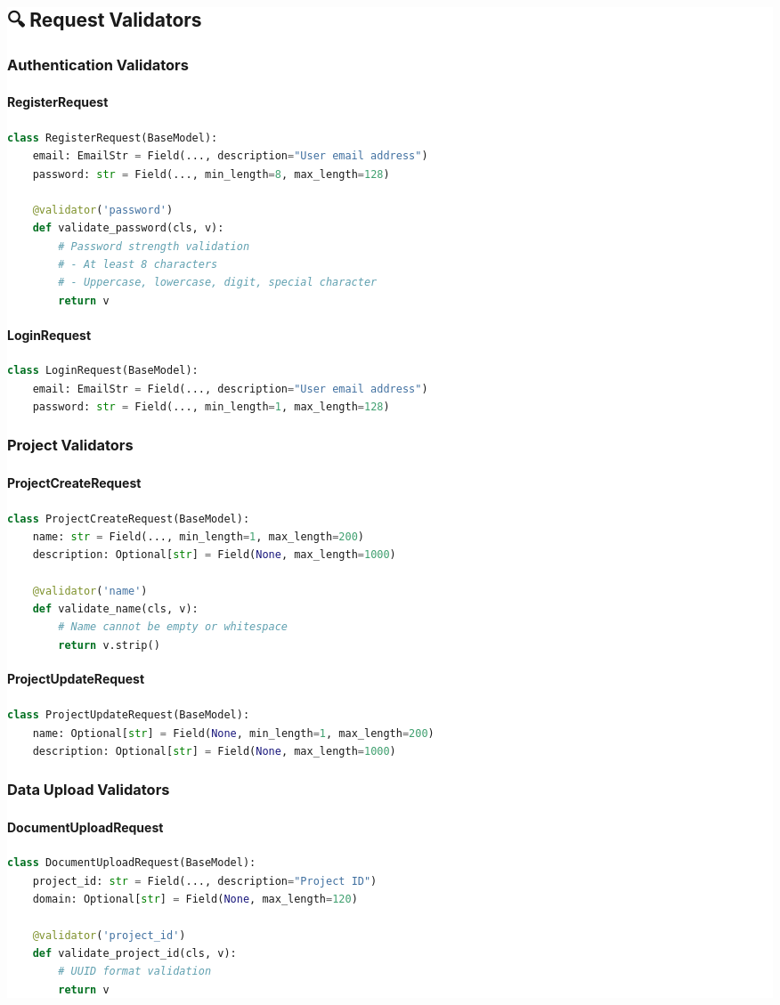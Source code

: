 ## 🔍 Request Validators

### **Authentication Validators**

#### **RegisterRequest**
```python
class RegisterRequest(BaseModel):
    email: EmailStr = Field(..., description="User email address")
    password: str = Field(..., min_length=8, max_length=128)
    
    @validator('password')
    def validate_password(cls, v):
        # Password strength validation
        # - At least 8 characters
        # - Uppercase, lowercase, digit, special character
        return v
```

#### **LoginRequest**
```python
class LoginRequest(BaseModel):
    email: EmailStr = Field(..., description="User email address")
    password: str = Field(..., min_length=1, max_length=128)
```

### **Project Validators**

#### **ProjectCreateRequest**
```python
class ProjectCreateRequest(BaseModel):
    name: str = Field(..., min_length=1, max_length=200)
    description: Optional[str] = Field(None, max_length=1000)
    
    @validator('name')
    def validate_name(cls, v):
        # Name cannot be empty or whitespace
        return v.strip()
```

#### **ProjectUpdateRequest**
```python
class ProjectUpdateRequest(BaseModel):
    name: Optional[str] = Field(None, min_length=1, max_length=200)
    description: Optional[str] = Field(None, max_length=1000)
```

### **Data Upload Validators**

#### **DocumentUploadRequest**
```python
class DocumentUploadRequest(BaseModel):
    project_id: str = Field(..., description="Project ID")
    domain: Optional[str] = Field(None, max_length=120)
    
    @validator('project_id')
    def validate_project_id(cls, v):
        # UUID format validation
        return v
```
